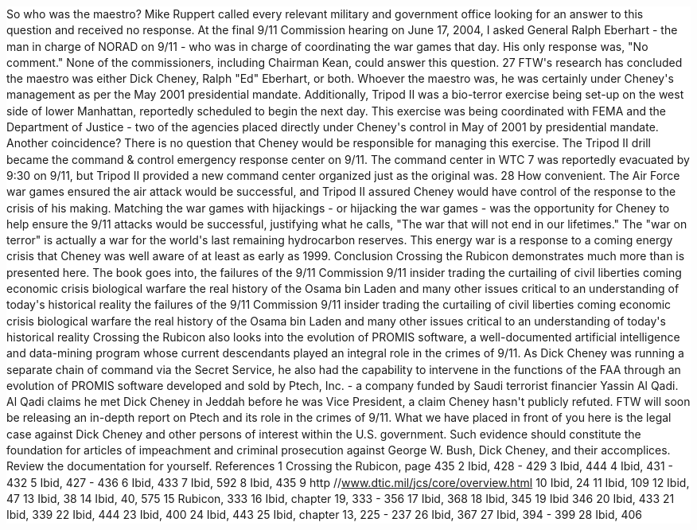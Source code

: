 So who was the maestro? Mike Ruppert called every relevant military and government office looking for an answer to this question and received no response. At the final 9/11 Commission hearing on June 17, 2004, I asked General Ralph Eberhart - the man in charge of NORAD on 9/11 - who was in charge of coordinating the war games that day. His only response was, "No comment." None of the commissioners, including Chairman Kean, could answer this question. 27 FTW's research has concluded the maestro was either Dick Cheney, Ralph "Ed" Eberhart, or both. Whoever the maestro was, he was certainly under Cheney's management as per the May 2001 presidential mandate. Additionally, Tripod II was a bio-terror exercise being set-up on the west side of lower Manhattan, reportedly scheduled to begin the next day. This exercise was being coordinated with FEMA and the Department of Justice - two of the agencies placed directly under Cheney's control in May of 2001 by presidential mandate. Another coincidence? There is no question that Cheney would be responsible for managing this exercise. The Tripod II drill became the command & control emergency response center on 9/11. The command center in WTC 7 was reportedly evacuated by 9:30 on 9/11, but Tripod II provided a new command center organized just as the original was. 28 How convenient. The Air Force war games ensured the air attack would be successful, and Tripod II assured Cheney would have control of the response to the crisis of his making. Matching the war games with hijackings - or hijacking the war games - was the opportunity for Cheney to help ensure the 9/11 attacks would be successful, justifying what he calls, "The war that will not end in our lifetimes." The "war on terror" is actually a war for the world's last remaining hydrocarbon reserves.
This energy war is a response to a coming energy crisis that Cheney was well aware of at least as early as 1999.
Conclusion
Crossing the Rubicon demonstrates much more than is presented here. The book goes into,
the failures of the 9/11 Commission 9/11 insider trading the curtailing of civil liberties coming economic crisis biological warfare the real history of the Osama bin Laden and many other issues critical to an understanding of today's historical reality
the failures of the 9/11 Commission
9/11 insider trading
the curtailing of civil liberties
coming economic crisis
biological warfare
the real history of the Osama bin Laden
and many other issues critical to an understanding of today's historical reality
Crossing the Rubicon also looks into the evolution of PROMIS software, a well-documented artificial intelligence and data-mining program whose current descendants played an integral role in the crimes of 9/11. As Dick Cheney was running a separate chain of command via the Secret Service, he also had the capability to intervene in the functions of the FAA through an evolution of PROMIS software developed and sold by Ptech, Inc. - a company funded by Saudi terrorist financier Yassin Al Qadi.
Al Qadi claims he met Dick Cheney in Jeddah before he was Vice President, a claim Cheney hasn't publicly refuted. FTW will soon be releasing an in-depth report on Ptech and its role in the crimes of 9/11. What we have placed in front of you here is the legal case against Dick Cheney and other persons of interest within the U.S. government. Such evidence should constitute the foundation for articles of impeachment and criminal prosecution against George W. Bush, Dick Cheney, and their accomplices. Review the documentation for yourself.
References
1 Crossing the Rubicon, page 435 2 Ibid, 428 - 429 3 Ibid, 444 4 Ibid, 431 - 432 5 Ibid, 427 - 436 6 Ibid, 433 7 Ibid, 592 8 Ibid, 435 9 http //www.dtic.mil/jcs/core/overview.html 10 Ibid, 24 11 Ibid, 109 12 Ibid, 47 13 Ibid, 38 14 Ibid, 40, 575 15 Rubicon, 333 16 Ibid, chapter 19, 333 - 356 17 Ibid, 368 18 Ibid, 345 19 Ibid 346 20 Ibid, 433 21 Ibid, 339 22 Ibid, 444 23 Ibid, 400 24 Ibid, 443 25 Ibid, chapter 13, 225 - 237 26 Ibid, 367 27 Ibid, 394 - 399 28 Ibid, 406